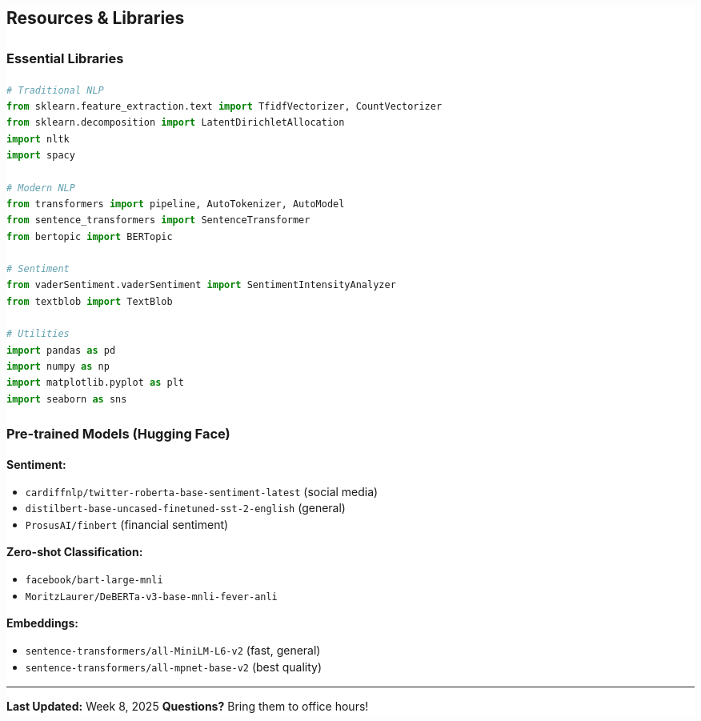 
## Resources & Libraries

### Essential Libraries
```python
# Traditional NLP
from sklearn.feature_extraction.text import TfidfVectorizer, CountVectorizer
from sklearn.decomposition import LatentDirichletAllocation
import nltk
import spacy

# Modern NLP
from transformers import pipeline, AutoTokenizer, AutoModel
from sentence_transformers import SentenceTransformer
from bertopic import BERTopic

# Sentiment
from vaderSentiment.vaderSentiment import SentimentIntensityAnalyzer
from textblob import TextBlob

# Utilities
import pandas as pd
import numpy as np
import matplotlib.pyplot as plt
import seaborn as sns
```

### Pre-trained Models (Hugging Face)

**Sentiment:**
- `cardiffnlp/twitter-roberta-base-sentiment-latest` (social media)
- `distilbert-base-uncased-finetuned-sst-2-english` (general)
- `ProsusAI/finbert` (financial sentiment)

**Zero-shot Classification:**
- `facebook/bart-large-mnli`
- `MoritzLaurer/DeBERTa-v3-base-mnli-fever-anli`

**Embeddings:**
- `sentence-transformers/all-MiniLM-L6-v2` (fast, general)
- `sentence-transformers/all-mpnet-base-v2` (best quality)

---

**Last Updated:** Week 8, 2025
**Questions?** Bring them to office hours!
